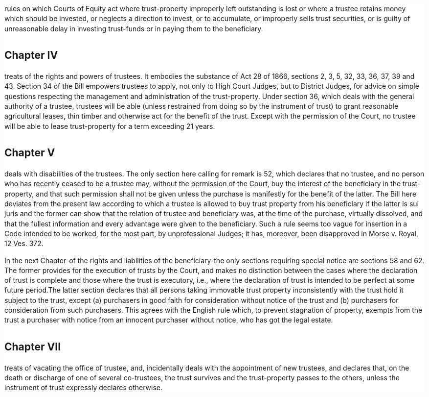 rules on which Courts of Equity act where trust-property improperly left
outstanding is lost or where a trustee retains money which should be invested,
or neglects a direction to invest, or to accumulate, or improperly sells trust
securities, or is guilty of unreasonable delay in investing trust-funds or in
paying them to the beneficiary.

## Chapter IV  
treats of the rights and powers of trustees. It embodies the substance of Act
28 of 1866, sections 2, 3, 5, 32, 33, 36, 37, 39 and 43. Section 34 of the
Bill empowers trustees to apply, not only to High Court Judges, but to
District Judges, for advice on simple questions respecting the management and
administration of the trust-property. Under section 36, which deals with the
general authority of a trustee, trustees will be able (unless restrained from
doing so by the instrument of trust) to grant reasonable agricultural leases,
thin timber and otherwise act for the benefit of the trust. Except with the
permission of the Court, no trustee will be able to lease trust-property for a
term exceeding 21 years.

## Chapter V  
deals with disabilities of the trustees. The only section here calling for
remark is 52, which declares that no trustee, and no person who has recently
ceased to be a trustee may, without the permission of the Court, buy the
interest of the beneficiary in the trust-property, and that such permission
shall not be given unless the purchase is manifestly for the benefit of the
latter. The Bill here deviates from the present law according to which a
trustee is allowed to buy trust property from his beneficiary if the latter is
sui juris and the former can show that the relation of trustee and beneficiary
was, at the time of the purchase, virtually dissolved, and that the fullest
information and every advantage were given to the beneficiary. Such a rule
seems too vague for insertion in a Code intended to be worked, for the most
part, by unprofessional Judges; it has, moreover, been disapproved in Morse v.
Royal, 12 Ves. 372.

In the next Chapter-of the rights and liabilities of the beneficiary-the only
sections requiring special notice are sections 58 and 62. The former provides
for the execution of trusts by the Court, and makes no distinction between the
cases where the declaration of trust is complete and those where the trust is
executory, i.e., where the declaration of trust is intended to be perfect at
some future period.The latter section declares that all persons taking
immovable trust property inconsistently with the trust hold it subject to the
trust, except (a) purchasers in good faith for consideration without notice of
the trust and (b) purchasers for consideration from such purchasers. This
agrees with the English rule which, to prevent stagnation of property, exempts
from the trust a purchaser with notice from an innocent purchaser without
notice, who has got the legal estate.

## Chapter VII  
treats of vacating the office of trustee, and, incidentally deals with the
appointment of new trustees, and declares that, on the death or discharge of
one of several co-trustees, the trust survives and the trust-property passes
to the others, unless the instrument of trust expressly declares otherwise.
